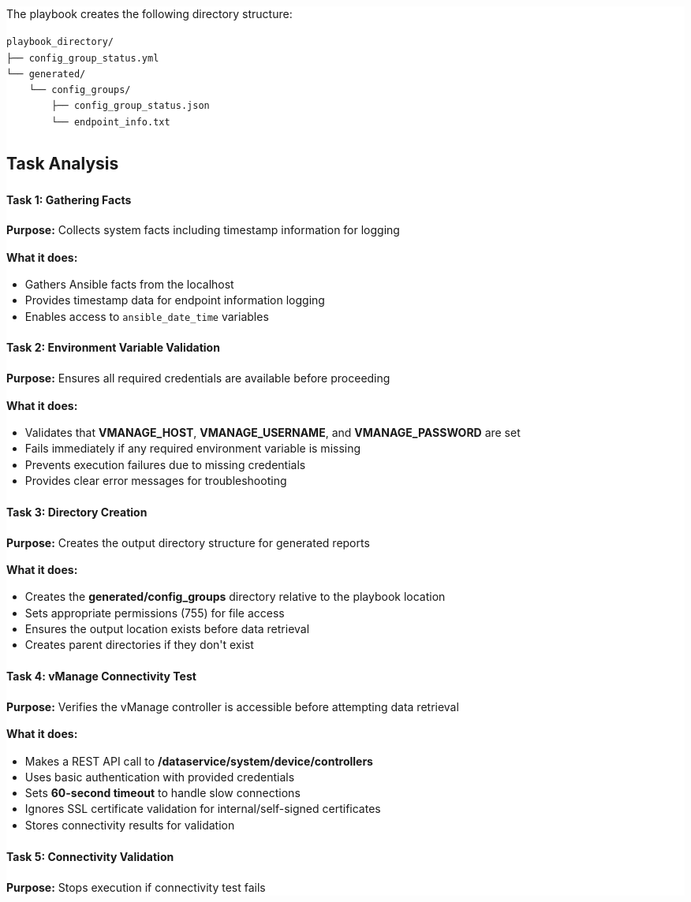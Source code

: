 The playbook creates the following directory structure:

```
playbook_directory/
├── config_group_status.yml
└── generated/
    └── config_groups/
        ├── config_group_status.json
        └── endpoint_info.txt
```

## Task Analysis

#### Task 1: Gathering Facts

**Purpose:** Collects system facts including timestamp information for logging

**What it does:**
- Gathers Ansible facts from the localhost
- Provides timestamp data for endpoint information logging
- Enables access to `ansible_date_time` variables

#### Task 2: Environment Variable Validation

**Purpose:** Ensures all required credentials are available before proceeding

**What it does:**
- Validates that **VMANAGE_HOST**, **VMANAGE_USERNAME**, and **VMANAGE_PASSWORD** are set
- Fails immediately if any required environment variable is missing
- Prevents execution failures due to missing credentials
- Provides clear error messages for troubleshooting

#### Task 3: Directory Creation

**Purpose:** Creates the output directory structure for generated reports

**What it does:**
- Creates the **generated/config_groups** directory relative to the playbook location
- Sets appropriate permissions (755) for file access
- Ensures the output location exists before data retrieval
- Creates parent directories if they don't exist

#### Task 4: vManage Connectivity Test

**Purpose:** Verifies the vManage controller is accessible before attempting data retrieval

**What it does:**
- Makes a REST API call to **/dataservice/system/device/controllers**
- Uses basic authentication with provided credentials
- Sets **60-second timeout** to handle slow connections
- Ignores SSL certificate validation for internal/self-signed certificates
- Stores connectivity results for validation

#### Task 5: Connectivity Validation

**Purpose:** Stops execution if connectivity test fails
